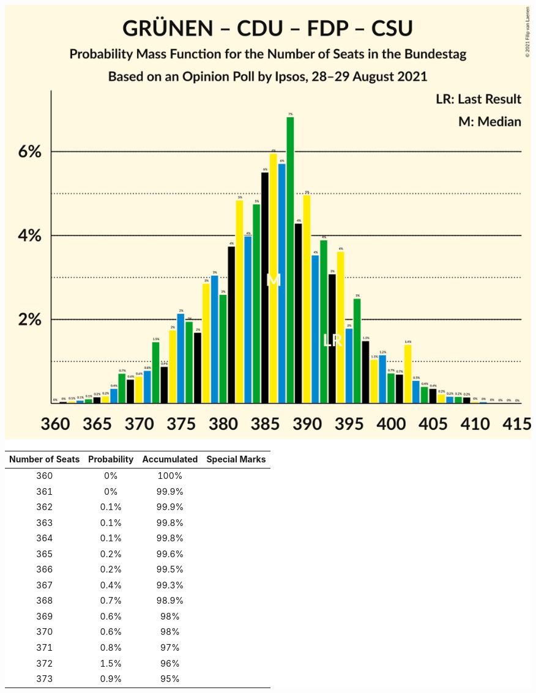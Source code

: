 ![Graph with seats probability mass function not yet produced](2021-08-29-Ipsos-coalitions-seats-pmf-grünen–cdu–fdp–csu.png "Seats Probability Mass Function")

| Number of Seats | Probability | Accumulated | Special Marks |
|:---------------:|:-----------:|:-----------:|:-------------:|
| 360 | 0% | 100% |  |
| 361 | 0% | 99.9% |  |
| 362 | 0.1% | 99.9% |  |
| 363 | 0.1% | 99.8% |  |
| 364 | 0.1% | 99.8% |  |
| 365 | 0.2% | 99.6% |  |
| 366 | 0.2% | 99.5% |  |
| 367 | 0.4% | 99.3% |  |
| 368 | 0.7% | 98.9% |  |
| 369 | 0.6% | 98% |  |
| 370 | 0.6% | 98% |  |
| 371 | 0.8% | 97% |  |
| 372 | 1.5% | 96% |  |
| 373 | 0.9% | 95% |  |